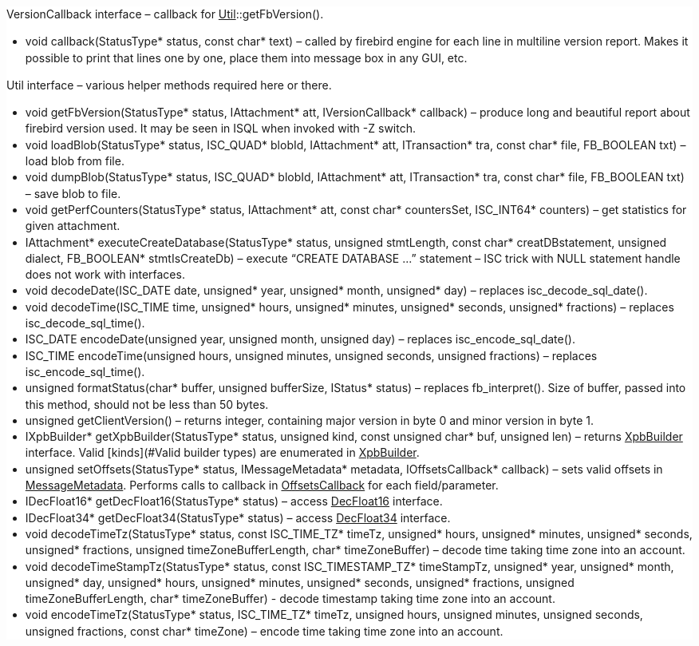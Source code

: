 <a name="VersionCallback"></a> VersionCallback interface – callback for [Util](#Util)::getFbVersion().

- void callback(StatusType* status, const char* text) – called by firebird engine for each line in multiline version
  report. Makes it possible to print that lines one by one, place them into message box in any GUI, etc.

<a name="Util"></a> Util interface – various helper methods required here or there.

- void getFbVersion(StatusType* status, IAttachment* att, IVersionCallback* callback) – produce long and beautiful
  report about firebird version used. It may be seen in ISQL when invoked with -Z switch.
- void loadBlob(StatusType* status, ISC_QUAD* blobId, IAttachment* att, ITransaction* tra, const char* file, FB_BOOLEAN
  txt) – load blob from file.
- void dumpBlob(StatusType* status, ISC_QUAD* blobId, IAttachment* att, ITransaction* tra, const char* file, FB_BOOLEAN
  txt) – save blob to file.
- void getPerfCounters(StatusType* status, IAttachment* att, const char* countersSet, ISC_INT64* counters) – get
  statistics for given attachment.
- IAttachment* executeCreateDatabase(StatusType* status, unsigned stmtLength, const char* creatDBstatement, unsigned
  dialect, FB_BOOLEAN* stmtIsCreateDb) – execute “CREATE DATABASE ...” statement – ISC trick with NULL statement handle
  does not work with interfaces.
- void decodeDate(ISC_DATE date, unsigned* year, unsigned* month, unsigned* day) – replaces isc_decode_sql_date().
- void decodeTime(ISC_TIME time, unsigned* hours, unsigned* minutes, unsigned* seconds, unsigned* fractions) – replaces
  isc_decode_sql_time().
- ISC_DATE encodeDate(unsigned year, unsigned month, unsigned day) – replaces isc_encode_sql_date().
- ISC_TIME encodeTime(unsigned hours, unsigned minutes, unsigned seconds, unsigned fractions) – replaces
  isc_encode_sql_time().
- unsigned formatStatus(char* buffer, unsigned bufferSize, IStatus* status) – replaces fb_interpret(). Size of buffer,
  passed into this method, should not be less than 50 bytes.
- unsigned getClientVersion() – returns integer, containing major version in byte 0 and minor version in byte 1.
- IXpbBuilder* getXpbBuilder(StatusType* status, unsigned kind, const unsigned char* buf, unsigned len) – returns
  [XpbBuilder](#XpbBuilder) interface. Valid [kinds](#Valid builder types) are enumerated in [XpbBuilder](#XpbBuilder).
- unsigned setOffsets(StatusType* status, IMessageMetadata* metadata, IOffsetsCallback* callback) – sets valid offsets
  in [MessageMetadata](#MessageMetadata). Performs calls to callback in [OffsetsCallback](#OffsetsCallback) for each
  field/parameter.
- IDecFloat16* getDecFloat16(StatusType* status) – access [DecFloat16](#DecFloat16) interface.
- IDecFloat34* getDecFloat34(StatusType* status) – access [DecFloat34](#DecFloat34) interface.
- void decodeTimeTz(StatusType* status, const ISC_TIME_TZ* timeTz, unsigned* hours, unsigned* minutes, unsigned*
  seconds, unsigned* fractions, unsigned timeZoneBufferLength, char* timeZoneBuffer) – decode time taking time zone into
  an account.
- void decodeTimeStampTz(StatusType* status, const ISC_TIMESTAMP_TZ* timeStampTz, unsigned* year, unsigned* month,
  unsigned* day, unsigned* hours, unsigned* minutes, unsigned* seconds, unsigned* fractions, unsigned
  timeZoneBufferLength, char* timeZoneBuffer) - decode timestamp taking time zone into an account.
- void encodeTimeTz(StatusType* status, ISC_TIME_TZ* timeTz, unsigned hours, unsigned minutes, unsigned seconds,
  unsigned fractions, const char* timeZone) – encode time taking time zone into an account.